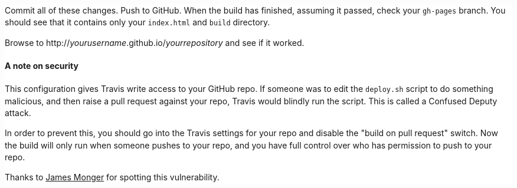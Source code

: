 Commit all of these changes. Push to GitHub. When the build has finished, assuming it passed, check your `gh-pages` 
branch. You should see that it contains only your `index.html` and `build` directory.

Browse to http://*yourusername*.github.io/*yourrepository* and see if it worked.

#### <a name="security"></a>A note on security

This configuration gives Travis write access to your GitHub repo. If someone was to edit the `deploy.sh` script to do 
something malicious, and then raise a pull request against your repo, Travis would blindly run the script. This is 
called a Confused Deputy attack.

In order to prevent this, you should go into the Travis settings for your repo and disable the "build on pull request"
switch. Now the build will only run when someone pushes to your repo, and you have full control over who has permission
to push to your repo.

Thanks to [James Monger](https://github.com/jameskmonger) for spotting this vulnerability.
